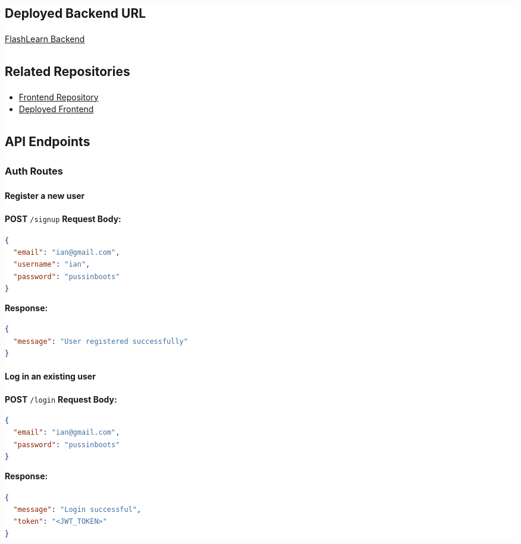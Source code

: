 ## Deployed Backend URL

[FlashLearn Backend](https://flashlearn-backend-2.onrender.com)

## Related Repositories

- [Frontend Repository](https://github.com/kabakadev/flashlearn-frontend.git)
- [Deployed Frontend](https://flashlearn254.netlify.app/)

## API Endpoints

### Auth Routes

#### Register a new user

**POST** `/signup`
**Request Body:**

```json
{
  "email": "ian@gmail.com",
  "username": "ian",
  "password": "pussinboots"
}
```

**Response:**

```json
{
  "message": "User registered successfully"
}
```

#### Log in an existing user

**POST** `/login`
**Request Body:**

```json
{
  "email": "ian@gmail.com",
  "password": "pussinboots"
}
```

**Response:**

```json
{
  "message": "Login successful",
  "token": "<JWT_TOKEN>"
}
```
